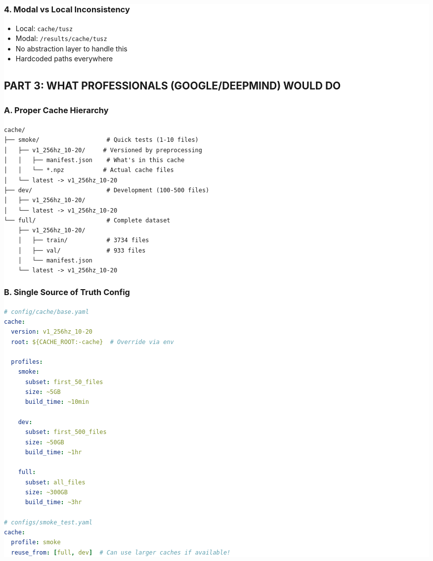 ### 4. Modal vs Local Inconsistency
- Local: `cache/tusz`
- Modal: `/results/cache/tusz`
- No abstraction layer to handle this
- Hardcoded paths everywhere

## PART 3: WHAT PROFESSIONALS (GOOGLE/DEEPMIND) WOULD DO

### A. Proper Cache Hierarchy
```
cache/
├── smoke/                   # Quick tests (1-10 files)
│   ├── v1_256hz_10-20/     # Versioned by preprocessing
│   │   ├── manifest.json    # What's in this cache
│   │   └── *.npz           # Actual cache files
│   └── latest -> v1_256hz_10-20
├── dev/                     # Development (100-500 files)
│   ├── v1_256hz_10-20/
│   └── latest -> v1_256hz_10-20
└── full/                    # Complete dataset
    ├── v1_256hz_10-20/
    │   ├── train/           # 3734 files
    │   ├── val/             # 933 files
    │   └── manifest.json
    └── latest -> v1_256hz_10-20
```

### B. Single Source of Truth Config
```yaml
# config/cache/base.yaml
cache:
  version: v1_256hz_10-20
  root: ${CACHE_ROOT:-cache}  # Override via env

  profiles:
    smoke:
      subset: first_50_files
      size: ~5GB
      build_time: ~10min

    dev:
      subset: first_500_files
      size: ~50GB
      build_time: ~1hr

    full:
      subset: all_files
      size: ~300GB
      build_time: ~3hr

# configs/smoke_test.yaml
cache:
  profile: smoke
  reuse_from: [full, dev]  # Can use larger caches if available!
```
